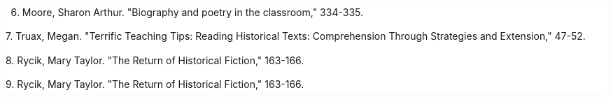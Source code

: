 6. Moore, Sharon Arthur.  "Biography and poetry in the classroom," 334-335.
</p>
<p>
7. Truax, Megan.  "Terrific Teaching Tips: Reading Historical Texts: Comprehension Through Strategies and Extension," 47-52.
</p>
<p>
8.  Rycik, Mary Taylor.  "The Return of Historical Fiction,"  163-166.
</p>
<p>
9.  Rycik, Mary Taylor.  "The Return of Historical Fiction,"  163-166.
</p>
</font>
</body>